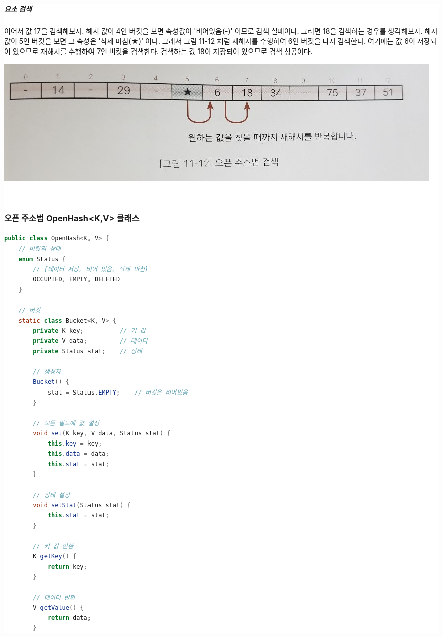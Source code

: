 ##### 요소 검색

이어서 값 17을 검색해보자. 해시 값이 4인 버킷을 보면 속성값이 '비어있음(-)' 이므로 검색 실패이다. 그러면 18을 검색하는 경우를 생각해보자.  해시 값이 5인 버킷을 보면 그 속성은 '삭제 마침(★)' 이다. 그래서 그림 11-12 처럼 재해시를 수행하여 6인 버킷을 다시 검색한다. 여기에는 값 6이 저장되어 있으므로 재해시를 수행하여 7인 버킷을 검색한다. 검색하는 값 18이 저장되어 있으므로 검색 성공이다.

![](images/11-12.jpg)

<br>

### 오픈 주소법 OpenHash<K,V>  클래스

```java
public class OpenHash<K, V> {
    // 버킷의 상태
    enum Status {
        // {데이터 저장, 비어 있음, 삭제 마침}
        OCCUPIED, EMPTY, DELETED
    }

    // 버킷
    static class Bucket<K, V> {
        private K key;          // 키 값
        private V data;         // 데이터
        private Status stat;    // 상태

        // 생성자
        Bucket() {
            stat = Status.EMPTY;    // 버킷은 비어있음
        }

        // 모든 필드에 값 설정
        void set(K key, V data, Status stat) {
            this.key = key;
            this.data = data;
            this.stat = stat;
        }

        // 상태 설정
        void setStat(Status stat) {
            this.stat = stat;
        }

        // 키 값 반환
        K getKey() {
            return key;
        }

        // 데이터 반환
        V getValue() {
            return data;
        }

```